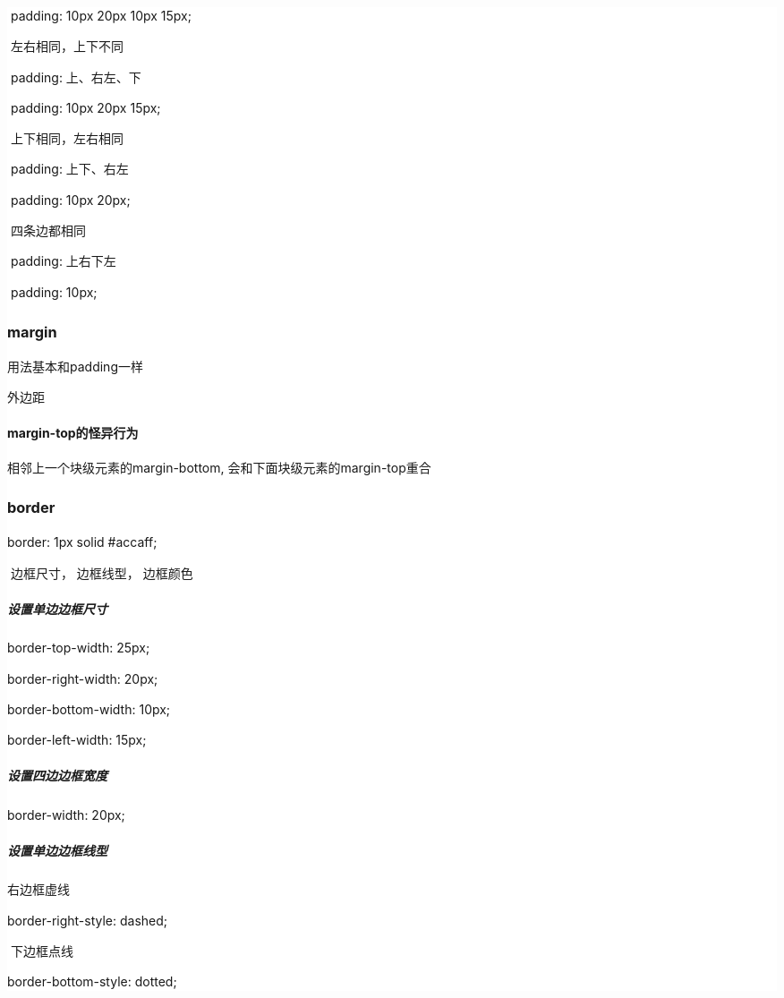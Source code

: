 ​    padding: 10px 20px 10px 15px;

​    左右相同，上下不同 

​    padding: 上、右左、下

​    padding: 10px 20px 15px;

​    上下相同，左右相同 

​    padding: 上下、右左

​    padding: 10px 20px;

​    四条边都相同 

​    padding: 上右下左

​    padding: 10px;

### margin

用法基本和padding一样

外边距

#### margin-top的怪异行为

相邻上一个块级元素的margin-bottom, 会和下面块级元素的margin-top重合

### border

border: 1px solid #accaff;

​               边框尺寸， 边框线型， 边框颜色

#####   设置单边边框尺寸 

   border-top-width: 25px;

   border-right-width: 20px;

   border-bottom-width: 10px;

   border-left-width: 15px;



#####    设置四边边框宽度 

   border-width: 20px;



#####    设置单边边框线型 

   右边框虚线 

   border-right-style: dashed;

​    下边框点线 

   border-bottom-style: dotted;
